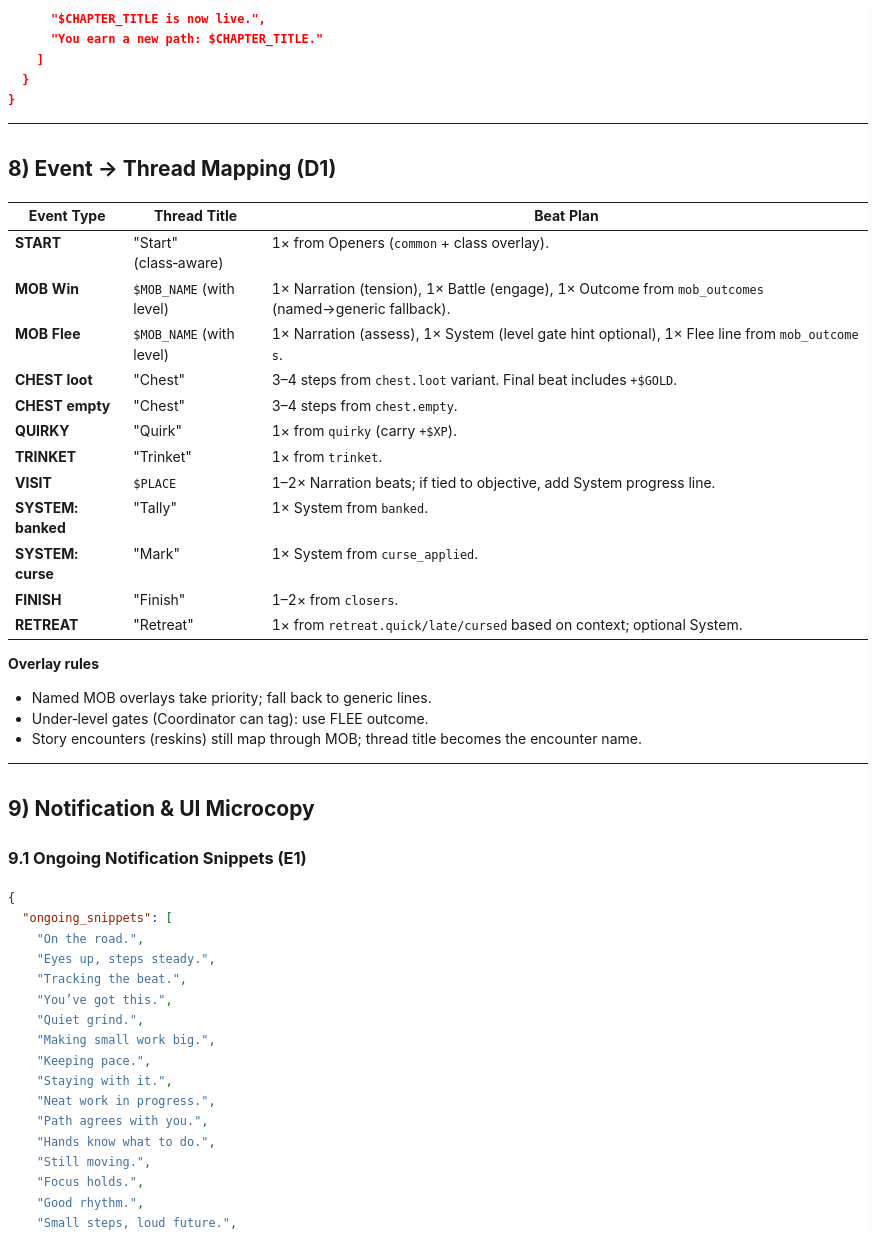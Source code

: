 ```json
      "$CHAPTER_TITLE is now live.",
      "You earn a new path: $CHAPTER_TITLE."
    ]
  }
}
```

---

## 8) Event → Thread Mapping (D1)

| Event Type         | Thread Title             | Beat Plan                                                                                            |
|--------------------|--------------------------|------------------------------------------------------------------------------------------------------|
| **START**          | "Start" (class‑aware)    | 1× from Openers (`common` + class overlay).                                                          |
| **MOB Win**        | `$MOB_NAME` (with level) | 1× Narration (tension), 1× Battle (engage), 1× Outcome from `mob_outcomes` (named→generic fallback). |
| **MOB Flee**       | `$MOB_NAME` (with level) | 1× Narration (assess), 1× System (level gate hint optional), 1× Flee line from `mob_outcomes`.       |
| **CHEST loot**     | "Chest"                  | 3–4 steps from `chest.loot` variant. Final beat includes `+$GOLD`.                                   |
| **CHEST empty**    | "Chest"                  | 3–4 steps from `chest.empty`.                                                                        |
| **QUIRKY**         | "Quirk"                  | 1× from `quirky` (carry `+$XP`).                                                                     |
| **TRINKET**        | "Trinket"                | 1× from `trinket`.                                                                                   |
| **VISIT**          | `$PLACE`                 | 1–2× Narration beats; if tied to objective, add System progress line.                                |
| **SYSTEM: banked** | "Tally"                  | 1× System from `banked`.                                                                             |
| **SYSTEM: curse**  | "Mark"                   | 1× System from `curse_applied`.                                                                      |
| **FINISH**         | "Finish"                 | 1–2× from `closers`.                                                                                 |
| **RETREAT**        | "Retreat"                | 1× from `retreat.quick/late/cursed` based on context; optional System.                               |

**Overlay rules**

- Named MOB overlays take priority; fall back to generic lines.
- Under‑level gates (Coordinator can tag): use FLEE outcome.
- Story encounters (reskins) still map through MOB; thread title becomes the encounter name.

---

## 9) Notification & UI Microcopy

### 9.1 Ongoing Notification Snippets (E1)

```json
{
  "ongoing_snippets": [
    "On the road.",
    "Eyes up, steps steady.",
    "Tracking the beat.",
    "You’ve got this.",
    "Quiet grind.",
    "Making small work big.",
    "Keeping pace.",
    "Staying with it.",
    "Neat work in progress.",
    "Path agrees with you.",
    "Hands know what to do.",
    "Still moving.",
    "Focus holds.",
    "Good rhythm.",
    "Small steps, loud future.",
```